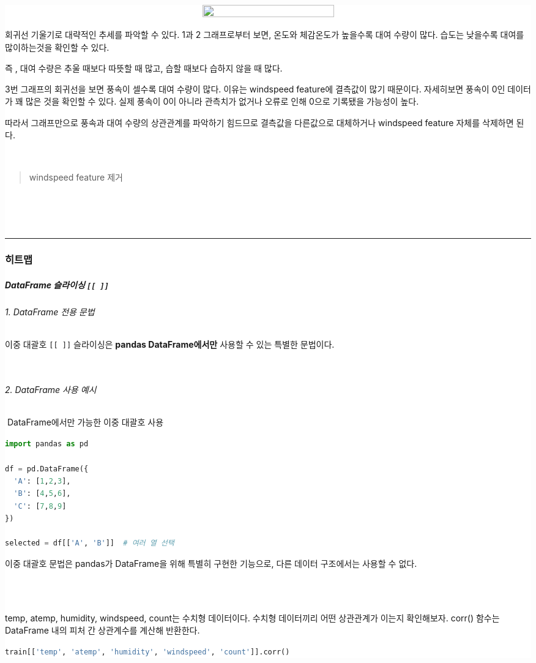 <p align="center"><img src="https://tera.dscloud.me:8080/Images/MachineLearning기초/Part3/1.자전거_대여_수요_예측/10.png" width="50%" height="50%"></p>

회귀선 기울기로 대략적인 추세를 파악할 수 있다. 1과 2 그래프로부터 보면, 온도와 체감온도가 높을수록 대여 수량이 많다. 습도는 낮을수록 대여를 많이하는것을 확인할 수 있다.

즉 , 대여 수량은 추울 때보다 따뜻할 때 많고, 습할 때보다 습하지 않을 때 많다.

3번 그래프의 회귀선을 보면 풍속이 셀수록 대여 수량이 많다. 이유는 windspeed feature에 결측값이 많기 때문이다.
자세히보면 풍속이 0인 데이터가 꽤 많은 것을 확인할 수 있다.
실제 풍속이 0이 아니라 관측치가 없거나 오류로 인해 0으로 기록됐을 가능성이 높다.

따라서 그래프만으로 풍속과 대여 수량의 상관관계를 파악하기 힘드므로 결측값을 다른값으로 대체하거나 windspeed feature 자체를 삭제하면 된다.

<br/>

> windspeed feature 제거

<br/>
<br/>
<br/>

---
### 히트맵

##### DataFrame 슬라이싱 `[[ ]]`

###### 1. DataFrame 전용 문법

이중 대괄호 `[[ ]]` 슬라이싱은 **pandas DataFrame에서만** 사용할 수 있는 특별한 문법이다.

<br/>

###### 2. DataFrame 사용 예시

 DataFrame에서만 가능한 이중 대괄호 사용

``` python
import pandas as pd 

df = pd.DataFrame({
  'A': [1,2,3],
  'B': [4,5,6],
  'C': [7,8,9]
})

selected = df[['A', 'B']]  # 여러 열 선택
```

이중 대괄호 문법은 pandas가 DataFrame을 위해 특별히 구현한 기능으로, 다른 데이터 구조에서는 사용할 수 없다.

<br/>
<br/>

temp, atemp, humidity, windspeed, count는 수치형 데이터이다. 수치형 데이터끼리 어떤 상관관계가 이는지 확인해보자. corr() 함수는 DataFrame 내의 피처 간 상관계수를 계산해 반환한다.

``` python
train[['temp', 'atemp', 'humidity', 'windspeed', 'count']].corr()
```
